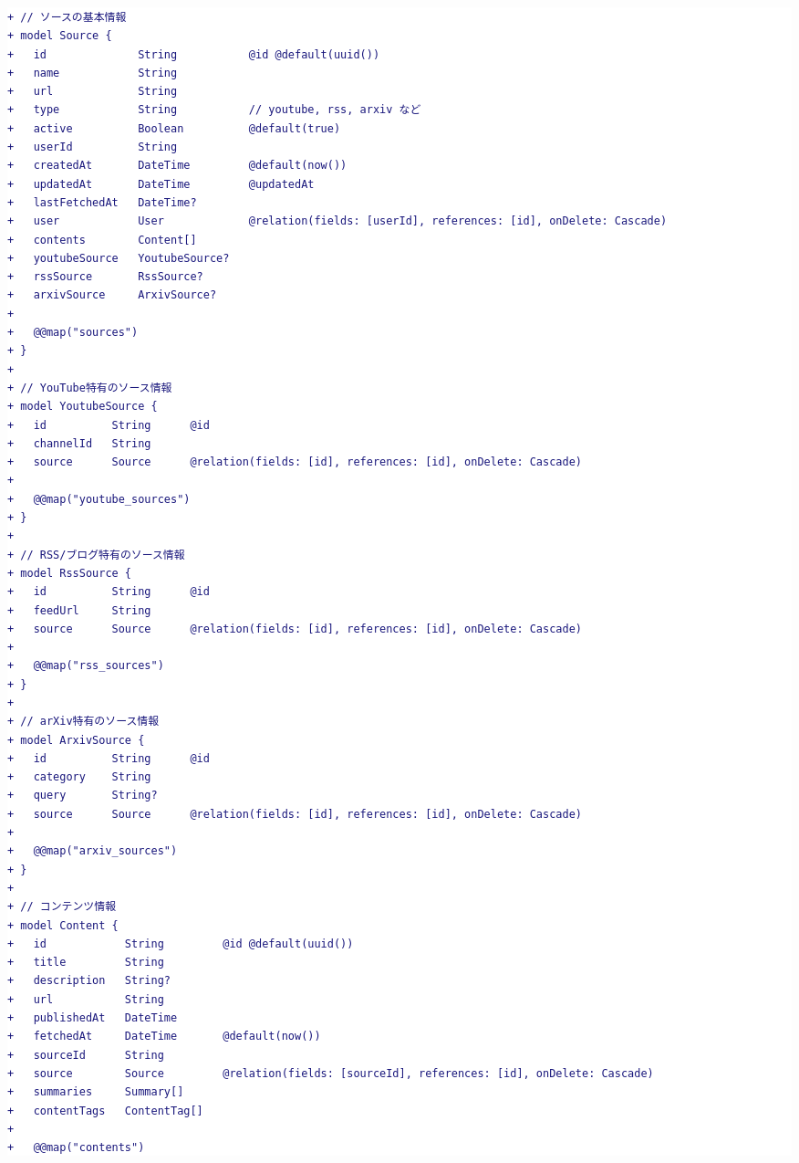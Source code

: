 ```diff
+ // ソースの基本情報
+ model Source {
+   id              String           @id @default(uuid())
+   name            String
+   url             String
+   type            String           // youtube, rss, arxiv など
+   active          Boolean          @default(true)
+   userId          String
+   createdAt       DateTime         @default(now())
+   updatedAt       DateTime         @updatedAt
+   lastFetchedAt   DateTime?
+   user            User             @relation(fields: [userId], references: [id], onDelete: Cascade)
+   contents        Content[]
+   youtubeSource   YoutubeSource?
+   rssSource       RssSource?
+   arxivSource     ArxivSource?
+ 
+   @@map("sources")
+ }
+ 
+ // YouTube特有のソース情報
+ model YoutubeSource {
+   id          String      @id
+   channelId   String
+   source      Source      @relation(fields: [id], references: [id], onDelete: Cascade)
+ 
+   @@map("youtube_sources")
+ }
+ 
+ // RSS/ブログ特有のソース情報
+ model RssSource {
+   id          String      @id
+   feedUrl     String
+   source      Source      @relation(fields: [id], references: [id], onDelete: Cascade)
+ 
+   @@map("rss_sources")
+ }
+ 
+ // arXiv特有のソース情報
+ model ArxivSource {
+   id          String      @id
+   category    String
+   query       String?
+   source      Source      @relation(fields: [id], references: [id], onDelete: Cascade)
+ 
+   @@map("arxiv_sources")
+ }
+ 
+ // コンテンツ情報
+ model Content {
+   id            String         @id @default(uuid())
+   title         String
+   description   String?
+   url           String
+   publishedAt   DateTime
+   fetchedAt     DateTime       @default(now())
+   sourceId      String
+   source        Source         @relation(fields: [sourceId], references: [id], onDelete: Cascade)
+   summaries     Summary[]
+   contentTags   ContentTag[]
+ 
+   @@map("contents")
```